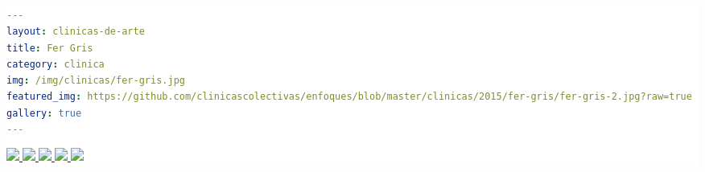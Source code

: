 ```yaml
---
layout: clinicas-de-arte
title: Fer Gris
category: clinica
img: /img/clinicas/fer-gris.jpg
featured_img: https://github.com/clinicascolectivas/enfoques/blob/master/clinicas/2015/fer-gris/fer-gris-2.jpg?raw=true
gallery: true
---
```


<a href="https://github.com/clinicascolectivas/enfoques/blob/master/clinicas/2015/fer-gris/fer-gris-1.jpg?raw=true" data-fancybox="images" data-srcset="https://github.com/clinicascolectivas/enfoques/blob/master/clinicas/2015/fer-gris/fer-gris-1.jpg?raw=true" class="item-gallery">
	<img width="100%" src="https://github.com/clinicascolectivas/enfoques/blob/master/clinicas/2015/fer-gris/fer-gris-1.jpg?raw=true" />
</a>
<a href="https://github.com/clinicascolectivas/enfoques/blob/master/clinicas/2015/fer-gris/fer-gris-2.jpg?raw=true" data-fancybox="images" data-srcset="https://github.com/clinicascolectivas/enfoques/blob/master/clinicas/2015/fer-gris/fer-gris-2.jpg?raw=true" class="item-gallery">
	<img width="100%" src="https://github.com/clinicascolectivas/enfoques/blob/master/clinicas/2015/fer-gris/fer-gris-2.jpg?raw=true" />
</a>
<a href="https://github.com/clinicascolectivas/enfoques/blob/master/clinicas/2015/fer-gris/fer-gris-3.jpg?raw=true" data-fancybox="images" data-srcset="https://github.com/clinicascolectivas/enfoques/blob/master/clinicas/2015/fer-gris/fer-gris-3.jpg?raw=true" class="item-gallery">
	<img width="100%" src="https://github.com/clinicascolectivas/enfoques/blob/master/clinicas/2015/fer-gris/fer-gris-3.jpg?raw=true" />
</a>
<a href="https://github.com/clinicascolectivas/enfoques/blob/master/clinicas/2015/fer-gris/fer-gris-4.jpg?raw=true" data-fancybox="images" data-srcset="https://github.com/clinicascolectivas/enfoques/blob/master/clinicas/2015/fer-gris/fer-gris-4.jpg?raw=true" class="item-gallery">
	<img width="100%" src="https://github.com/clinicascolectivas/enfoques/blob/master/clinicas/2015/fer-gris/fer-gris-4.jpg?raw=true" />
</a>
<a href="https://github.com/clinicascolectivas/enfoques/blob/master/clinicas/2015/fer-gris/fer-gris-5.jpg?raw=true" data-fancybox="images" data-srcset="https://github.com/clinicascolectivas/enfoques/blob/master/clinicas/2015/fer-gris/fer-gris-5.jpg?raw=true" class="item-gallery">
	<img width="100%" src="https://github.com/clinicascolectivas/enfoques/blob/master/clinicas/2015/fer-gris/fer-gris-5.jpg?raw=true" />
</a>